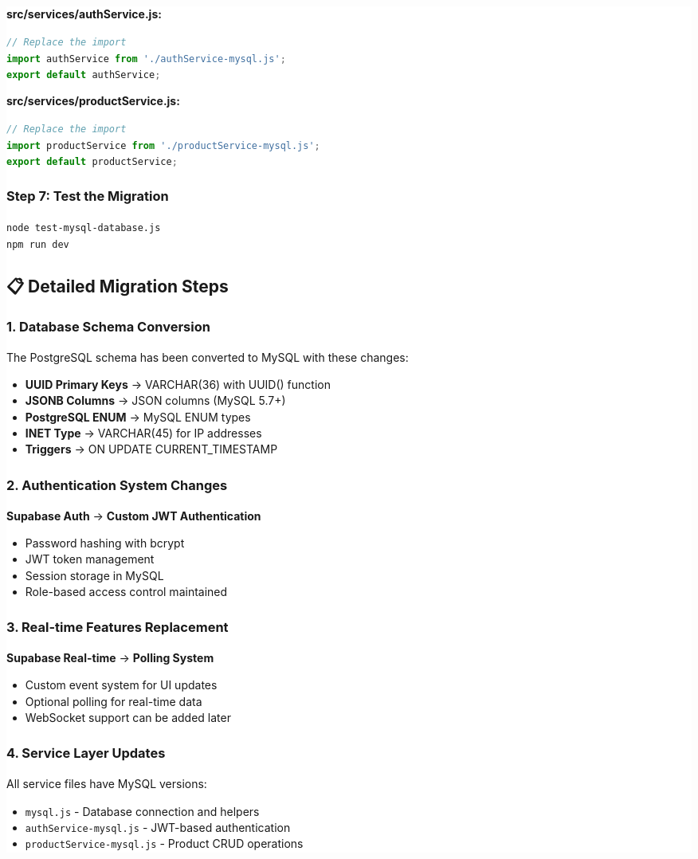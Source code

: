 **src/services/authService.js:**
```javascript
// Replace the import
import authService from './authService-mysql.js';
export default authService;
```

**src/services/productService.js:**
```javascript
// Replace the import  
import productService from './productService-mysql.js';
export default productService;
```

### Step 7: Test the Migration
```bash
node test-mysql-database.js
npm run dev
```

## 📋 Detailed Migration Steps

### 1. Database Schema Conversion

The PostgreSQL schema has been converted to MySQL with these changes:
- **UUID Primary Keys** → VARCHAR(36) with UUID() function
- **JSONB Columns** → JSON columns (MySQL 5.7+)
- **PostgreSQL ENUM** → MySQL ENUM types
- **INET Type** → VARCHAR(45) for IP addresses
- **Triggers** → ON UPDATE CURRENT_TIMESTAMP

### 2. Authentication System Changes

**Supabase Auth** → **Custom JWT Authentication**
- Password hashing with bcrypt
- JWT token management
- Session storage in MySQL
- Role-based access control maintained

### 3. Real-time Features Replacement

**Supabase Real-time** → **Polling System**
- Custom event system for UI updates
- Optional polling for real-time data
- WebSocket support can be added later

### 4. Service Layer Updates

All service files have MySQL versions:
- `mysql.js` - Database connection and helpers
- `authService-mysql.js` - JWT-based authentication
- `productService-mysql.js` - Product CRUD operations
